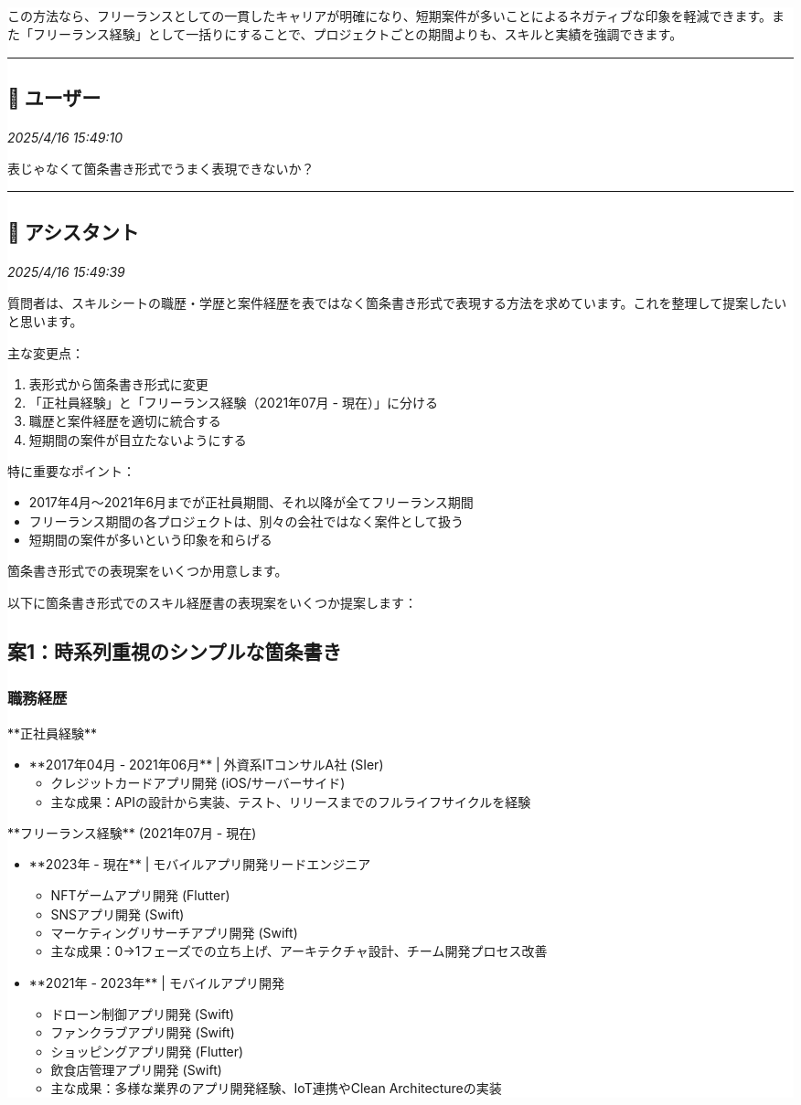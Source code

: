 この方法なら、フリーランスとしての一貫したキャリアが明確になり、短期案件が多いことによるネガティブな印象を軽減できます。また「フリーランス経験」として一括りにすることで、プロジェクトごとの期間よりも、スキルと実績を強調できます。

---

## 👤 ユーザー
*2025/4/16 15:49:10*

表じゃなくて箇条書き形式でうまく表現できないか？

---

## 🤖 アシスタント
*2025/4/16 15:49:39*

質問者は、スキルシートの職歴・学歴と案件経歴を表ではなく箇条書き形式で表現する方法を求めています。これを整理して提案したいと思います。

主な変更点：
1. 表形式から箇条書き形式に変更
2. 「正社員経験」と「フリーランス経験（2021年07月 - 現在）」に分ける
3. 職歴と案件経歴を適切に統合する
4. 短期間の案件が目立たないようにする

特に重要なポイント：
- 2017年4月〜2021年6月までが正社員期間、それ以降が全てフリーランス期間
- フリーランス期間の各プロジェクトは、別々の会社ではなく案件として扱う
- 短期間の案件が多いという印象を和らげる

箇条書き形式での表現案をいくつか用意します。

以下に箇条書き形式でのスキル経歴書の表現案をいくつか提案します：

## 案1：時系列重視のシンプルな箇条書き

### 職務経歴

\*\*正社員経験\*\*
- \*\*2017年04月 - 2021年06月\*\* | 外資系ITコンサルA社 (SIer)
  - クレジットカードアプリ開発 (iOS/サーバーサイド)
  - 主な成果：APIの設計から実装、テスト、リリースまでのフルライフサイクルを経験

\*\*フリーランス経験\*\* (2021年07月 - 現在)
- \*\*2023年 - 現在\*\* | モバイルアプリ開発リードエンジニア
  - NFTゲームアプリ開発 (Flutter)
  - SNSアプリ開発 (Swift)
  - マーケティングリサーチアプリ開発 (Swift)
  - 主な成果：0→1フェーズでの立ち上げ、アーキテクチャ設計、チーム開発プロセス改善

- \*\*2021年 - 2023年\*\* | モバイルアプリ開発
  - ドローン制御アプリ開発 (Swift)
  - ファンクラブアプリ開発 (Swift)
  - ショッピングアプリ開発 (Flutter)
  - 飲食店管理アプリ開発 (Swift)
  - 主な成果：多様な業界のアプリ開発経験、IoT連携やClean Architectureの実装

